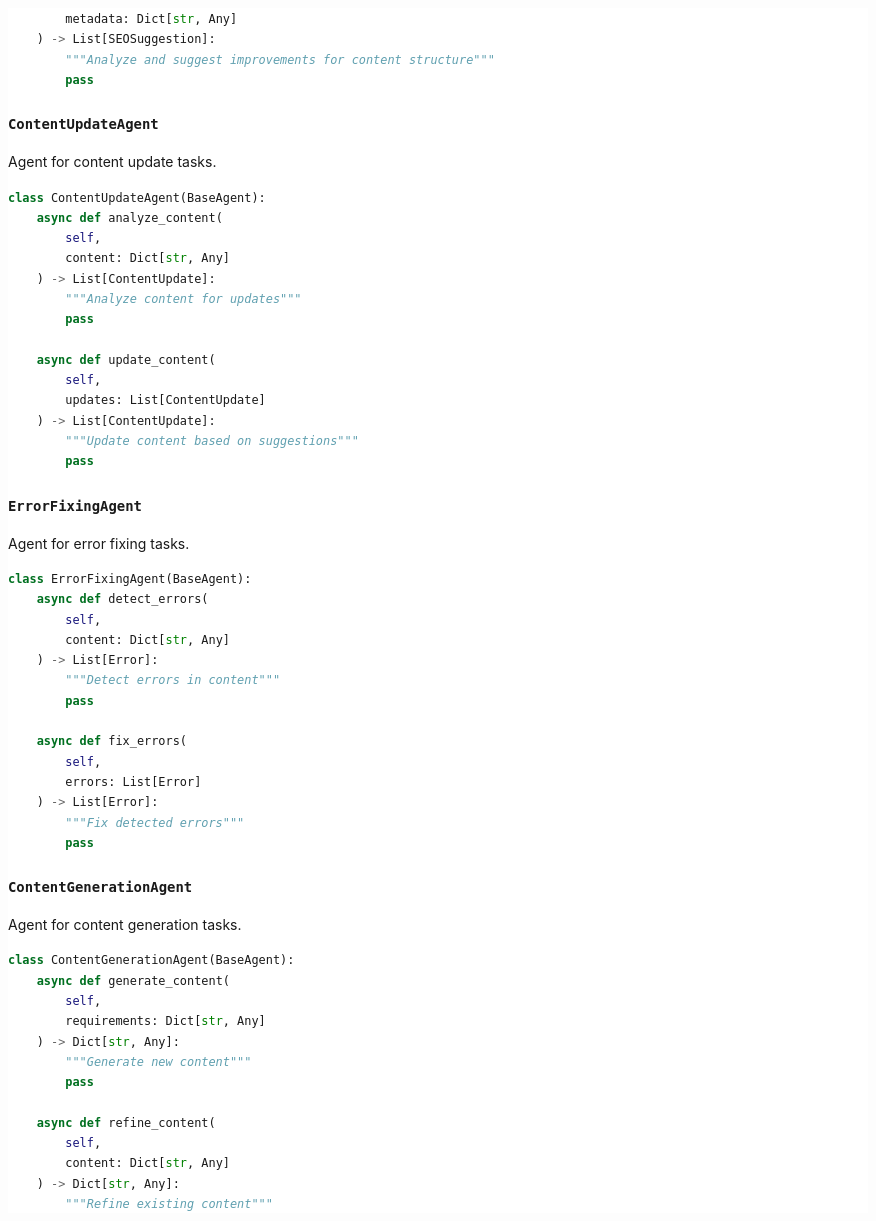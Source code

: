 ```python
        metadata: Dict[str, Any]
    ) -> List[SEOSuggestion]:
        """Analyze and suggest improvements for content structure"""
        pass
```

### `ContentUpdateAgent`

Agent for content update tasks.

```python
class ContentUpdateAgent(BaseAgent):
    async def analyze_content(
        self,
        content: Dict[str, Any]
    ) -> List[ContentUpdate]:
        """Analyze content for updates"""
        pass

    async def update_content(
        self,
        updates: List[ContentUpdate]
    ) -> List[ContentUpdate]:
        """Update content based on suggestions"""
        pass
```

### `ErrorFixingAgent`

Agent for error fixing tasks.

```python
class ErrorFixingAgent(BaseAgent):
    async def detect_errors(
        self,
        content: Dict[str, Any]
    ) -> List[Error]:
        """Detect errors in content"""
        pass

    async def fix_errors(
        self,
        errors: List[Error]
    ) -> List[Error]:
        """Fix detected errors"""
        pass
```

### `ContentGenerationAgent`

Agent for content generation tasks.

```python
class ContentGenerationAgent(BaseAgent):
    async def generate_content(
        self,
        requirements: Dict[str, Any]
    ) -> Dict[str, Any]:
        """Generate new content"""
        pass

    async def refine_content(
        self,
        content: Dict[str, Any]
    ) -> Dict[str, Any]:
        """Refine existing content"""
```
